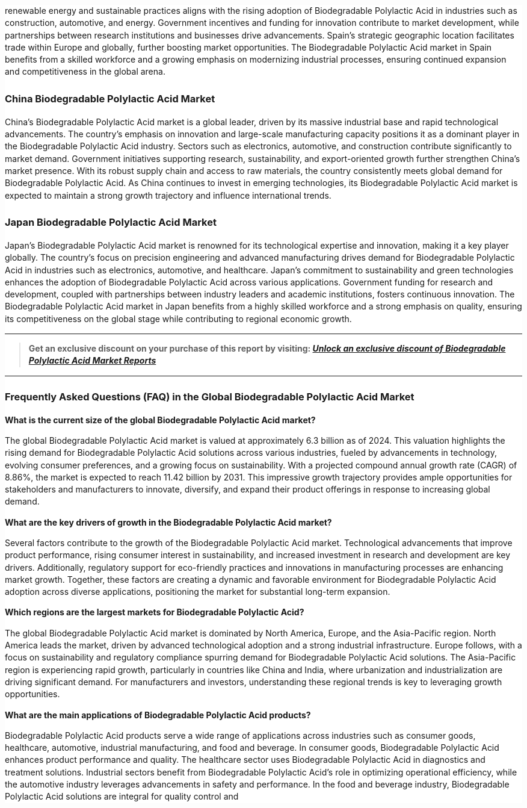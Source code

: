 renewable energy and sustainable practices aligns with the rising adoption of Biodegradable Polylactic Acid in industries such as construction, automotive, and energy. Government incentives and funding for innovation contribute to market development, while partnerships between research institutions and businesses drive advancements. Spain&rsquo;s strategic geographic location facilitates trade within Europe and globally, further boosting market opportunities. The Biodegradable Polylactic Acid market in Spain benefits from a skilled workforce and a growing emphasis on modernizing industrial processes, ensuring continued expansion and competitiveness in the global arena.</p><h3>China Biodegradable Polylactic Acid Market</h3><p>China&rsquo;s Biodegradable Polylactic Acid market is a global leader, driven by its massive industrial base and rapid technological advancements. The country&rsquo;s emphasis on innovation and large-scale manufacturing capacity positions it as a dominant player in the Biodegradable Polylactic Acid industry. Sectors such as electronics, automotive, and construction contribute significantly to market demand. Government initiatives supporting research, sustainability, and export-oriented growth further strengthen China&rsquo;s market presence. With its robust supply chain and access to raw materials, the country consistently meets global demand for Biodegradable Polylactic Acid. As China continues to invest in emerging technologies, its Biodegradable Polylactic Acid market is expected to maintain a strong growth trajectory and influence international trends.</p><h3>Japan Biodegradable Polylactic Acid Market</h3><p>Japan&rsquo;s Biodegradable Polylactic Acid market is renowned for its technological expertise and innovation, making it a key player globally. The country&rsquo;s focus on precision engineering and advanced manufacturing drives demand for Biodegradable Polylactic Acid in industries such as electronics, automotive, and healthcare. Japan&rsquo;s commitment to sustainability and green technologies enhances the adoption of Biodegradable Polylactic Acid across various applications. Government funding for research and development, coupled with partnerships between industry leaders and academic institutions, fosters continuous innovation. The Biodegradable Polylactic Acid market in Japan benefits from a highly skilled workforce and a strong emphasis on quality, ensuring its competitiveness on the global stage while contributing to regional economic growth.</p><hr /><blockquote><p><strong>Get an exclusive discount on your purchase of this report by visiting: <em><a href="://marketresearchpulse.com/ask-for-discount/112244?utm_source=Github&amp;utm_medium=0114">Unlock an exclusive discount of Biodegradable Polylactic Acid Market Reports</a></em>&nbsp;</strong></p></blockquote><hr /><h3>Frequently Asked Questions (FAQ) in the Global Biodegradable Polylactic Acid Market</h3><p><strong>What is the current size of the global Biodegradable Polylactic Acid market?</strong></p><p>The global Biodegradable Polylactic Acid market is valued at approximately 6.3 billion as of 2024. This valuation highlights the rising demand for Biodegradable Polylactic Acid solutions across various industries, fueled by advancements in technology, evolving consumer preferences, and a growing focus on sustainability. With a projected compound annual growth rate (CAGR) of 8.86%, the market is expected to reach 11.42 billion by 2031. This impressive growth trajectory provides ample opportunities for stakeholders and manufacturers to innovate, diversify, and expand their product offerings in response to increasing global demand.</p><p><strong>What are the key drivers of growth in the Biodegradable Polylactic Acid market?</strong></p><p>Several factors contribute to the growth of the Biodegradable Polylactic Acid market. Technological advancements that improve product performance, rising consumer interest in sustainability, and increased investment in research and development are key drivers. Additionally, regulatory support for eco-friendly practices and innovations in manufacturing processes are enhancing market growth. Together, these factors are creating a dynamic and favorable environment for Biodegradable Polylactic Acid adoption across diverse applications, positioning the market for substantial long-term expansion.</p><p><strong>Which regions are the largest markets for Biodegradable Polylactic Acid?</strong></p><p>The global Biodegradable Polylactic Acid market is dominated by North America, Europe, and the Asia-Pacific region. North America leads the market, driven by advanced technological adoption and a strong industrial infrastructure. Europe follows, with a focus on sustainability and regulatory compliance spurring demand for Biodegradable Polylactic Acid solutions. The Asia-Pacific region is experiencing rapid growth, particularly in countries like China and India, where urbanization and industrialization are driving significant demand. For manufacturers and investors, understanding these regional trends is key to leveraging growth opportunities.</p><p><strong>What are the main applications of Biodegradable Polylactic Acid products?</strong></p><p>Biodegradable Polylactic Acid products serve a wide range of applications across industries such as consumer goods, healthcare, automotive, industrial manufacturing, and food and beverage. In consumer goods, Biodegradable Polylactic Acid enhances product performance and quality. The healthcare sector uses Biodegradable Polylactic Acid in diagnostics and treatment solutions. Industrial sectors benefit from Biodegradable Polylactic Acid&rsquo;s role in optimizing operational efficiency, while the automotive industry leverages advancements in safety and performance. In the food and beverage industry, Biodegradable Polylactic Acid solutions are integral for quality control and